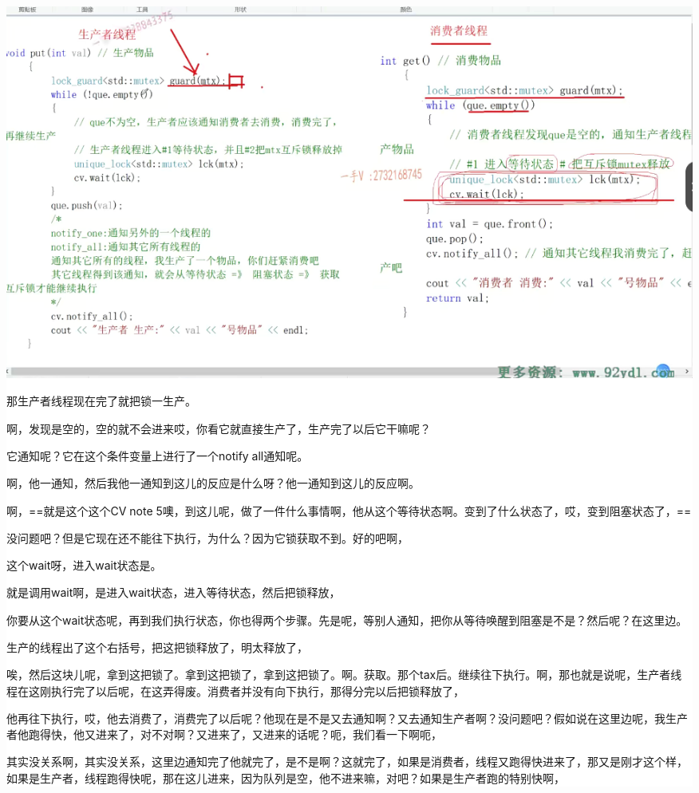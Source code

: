 ![image-20230513150208056](image/image-20230513150208056.png)





那生产者线程现在完了就把锁一生产。

啊，发现是空的，空的就不会进来哎，你看它就直接生产了，生产完了以后它干嘛呢？

它通知呢？它在这个条件变量上进行了一个notify all通知呢。

啊，他一通知，然后我他一通知到这儿的反应是什么呀？他一通知到这儿的反应啊。



啊，==就是这个这个CV note 5噢，到这儿呢，做了一件什么事情啊，他从这个等待状态啊。变到了什么状态了，哎，变到阻塞状态了，==



没问题吧？但是它现在还不能往下执行，为什么？因为它锁获取不到。好的吧啊，

这个wait呀，进入wait状态是。

就是调用wait啊，是进入wait状态，进入等待状态，然后把锁释放，

你要从这个wait状态呢，再到我们执行状态，你也得两个步骤。先是呢，等别人通知，把你从等待唤醒到阻塞是不是？然后呢？在这里边。

生产的线程出了这个右括号，把这把锁释放了，明太释放了，

唉，然后这块儿呢，拿到这把锁了。拿到这把锁了，拿到这把锁了。啊。获取。那个tax后。继续往下执行。啊，那也就是说呢，生产者线程在这刚执行完了以后呢，在这弄得废。消费者并没有向下执行，那得分完以后把锁释放了，

他再往下执行，哎，他去消费了，消费完了以后呢？他现在是不是又去通知啊？又去通知生产者啊？没问题吧？假如说在这里边呢，我生产者他跑得快，他又进来了，对不对啊？又进来了，又进来的话呢？呃，我们看一下啊呃，

其实没关系啊，其实没关系，这里边通知完了他就完了，是不是啊？这就完了，如果是消费者，线程又跑得快进来了，那又是刚才这个样，如果是生产者，线程跑得快呢，那在这儿进来，因为队列是空，他不进来嘛，对吧？如果是生产者跑的特别快啊，
